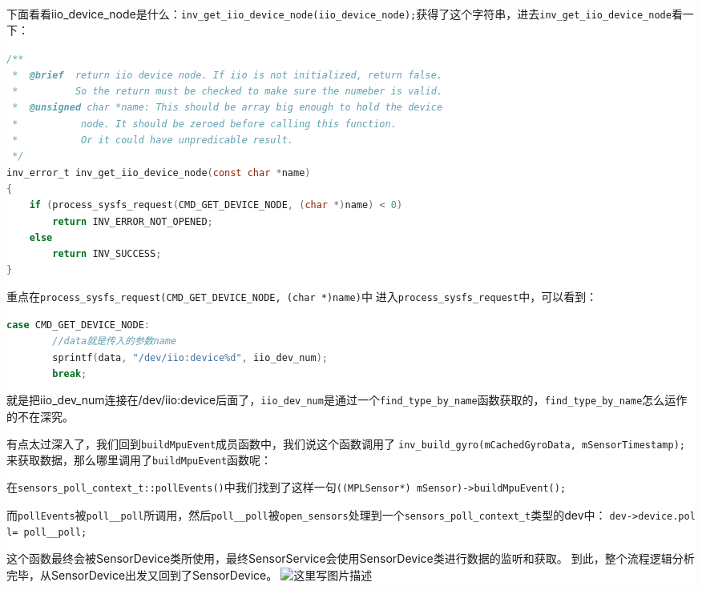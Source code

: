 下面看看iio_device_node是什么：`inv_get_iio_device_node(iio_device_node);`获得了这个字符串，进去`inv_get_iio_device_node`看一下：
```c
/** 
 *  @brief  return iio device node. If iio is not initialized, return false.
 *          So the return must be checked to make sure the numeber is valid.
 *  @unsigned char *name: This should be array big enough to hold the device
 *           node. It should be zeroed before calling this function.
 *           Or it could have unpredicable result.
 */
inv_error_t inv_get_iio_device_node(const char *name)
{
	if (process_sysfs_request(CMD_GET_DEVICE_NODE, (char *)name) < 0)
		return INV_ERROR_NOT_OPENED;
	else
		return INV_SUCCESS;
}

```
重点在`process_sysfs_request(CMD_GET_DEVICE_NODE, (char *)name)`中
进入`process_sysfs_request`中，可以看到：
```c
case CMD_GET_DEVICE_NODE:
        //data就是传入的参数name
		sprintf(data, "/dev/iio:device%d", iio_dev_num);
		break;
```
就是把iio_dev_num连接在/dev/iio:device后面了，`iio_dev_num`是通过一个`find_type_by_name`函数获取的，`find_type_by_name`怎么运作的不在深究。

有点太过深入了，我们回到`buildMpuEvent`成员函数中，我们说这个函数调用了
`inv_build_gyro(mCachedGyroData, mSensorTimestamp);`
来获取数据，那么哪里调用了`buildMpuEvent`函数呢：

在`sensors_poll_context_t::pollEvents()`中我们找到了这样一句`((MPLSensor*) mSensor)->buildMpuEvent();`

而`pollEvents`被`poll__poll`所调用，然后`poll__poll`被`open_sensors`处理到一个`sensors_poll_context_t`类型的dev中：
`dev->device.poll= poll__poll;`

这个函数最终会被SensorDevice类所使用，最终SensorService会使用SensorDevice类进行数据的监听和获取。
到此，整个流程逻辑分析完毕，从SensorDevice出发又回到了SensorDevice。
![这里写图片描述](http://img.blog.csdn.net/20160705150412232)
